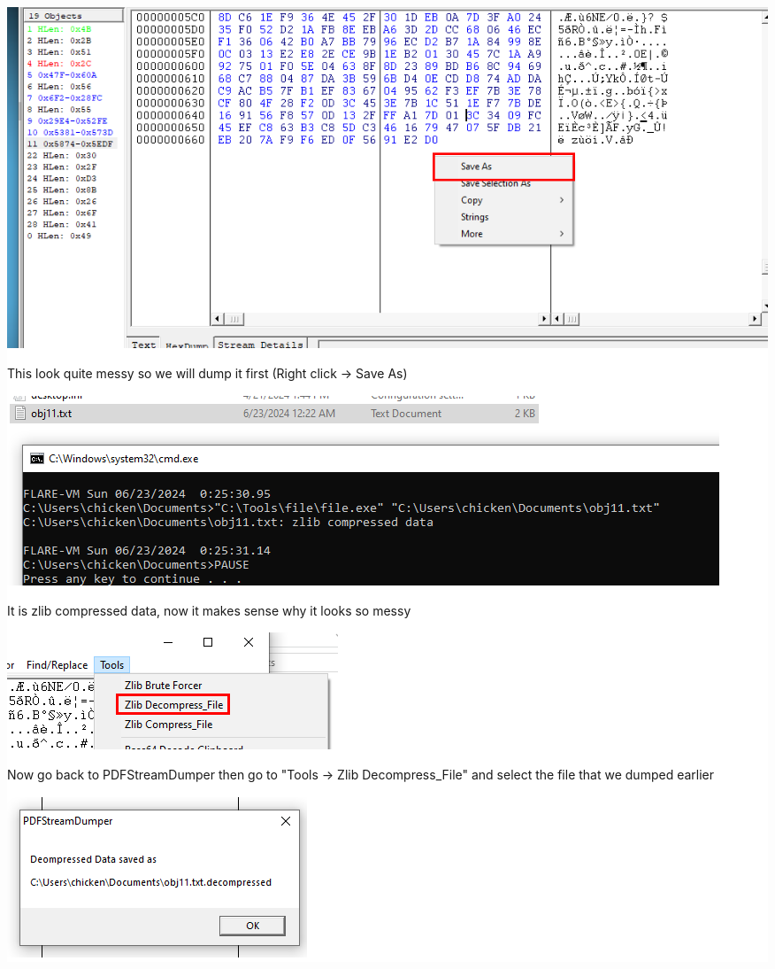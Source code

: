 ![f61eb785f8a750aaf7aaa5e9c6afd51e.png](../../_resources/f61eb785f8a750aaf7aaa5e9c6afd51e.png)

This look quite messy so we will dump it first (Right click -> Save As)

![32d78caaae1b257a05077a5a738368ac.png](../../_resources/32d78caaae1b257a05077a5a738368ac.png)

It is zlib compressed data, now it makes sense why it looks so messy

![2256097e6fd2dc88f84fa724f7f5d4d2.png](../../_resources/2256097e6fd2dc88f84fa724f7f5d4d2.png)

Now go back to PDFStreamDumper then go to "Tools -> Zlib Decompress_File" and select the file that we dumped earlier


![6986d3fa3ba62e1df532ffc0057c1bc1.png](../../_resources/6986d3fa3ba62e1df532ffc0057c1bc1.png)